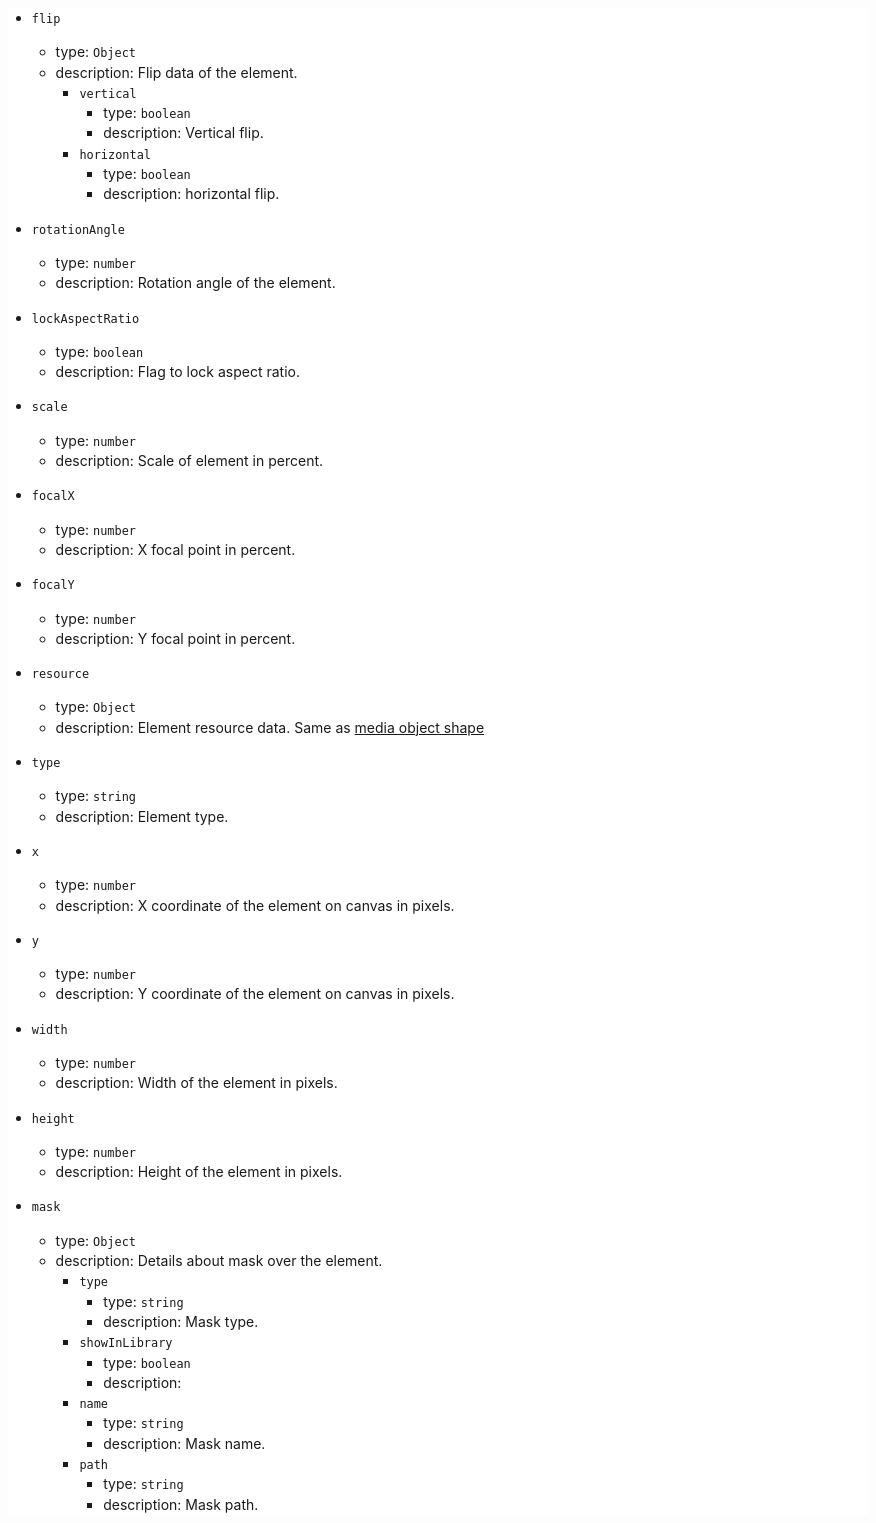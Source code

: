 - `flip`
    - type: `Object`
    - description: Flip data of the element.
        - `vertical`
            - type: `boolean`
            - description: Vertical flip.
        - `horizontal`
            - type: `boolean`
            - description: horizontal flip.

- `rotationAngle`
    - type: `number`
    - description: Rotation angle of the element.

- `lockAspectRatio`
    - type: `boolean`
    - description: Flag to lock aspect ratio.

- `scale`
    - type: `number`
    - description: Scale of element in percent.

- `focalX`
    - type: `number`
    - description: X focal point in percent.

- `focalY`
    - type: `number`
    - description: Y focal point in percent.

- `resource`
    - type: `Object`
    - description: Element resource data. Same as [media object shape](#media-object-shape)

- `type`
    - type: `string`
    - description: Element type.

- `x`
    - type: `number`
    - description: X coordinate of the element on canvas in pixels.

- `y`
    - type: `number`
    - description: Y coordinate of the element on canvas in pixels.

- `width`
    - type: `number`
    - description: Width of the element in pixels.

- `height`
    - type: `number`
    - description: Height of the element in pixels.

- `mask`
    - type: `Object`
    - description: Details about mask over the element.
        - `type`
            - type: `string`
            - description: Mask type.
        - `showInLibrary`
            - type: `boolean`
            - description: 
        - `name`
            - type: `string`
            - description: Mask name.
        - `path`
            - type: `string`
            - description: Mask path.